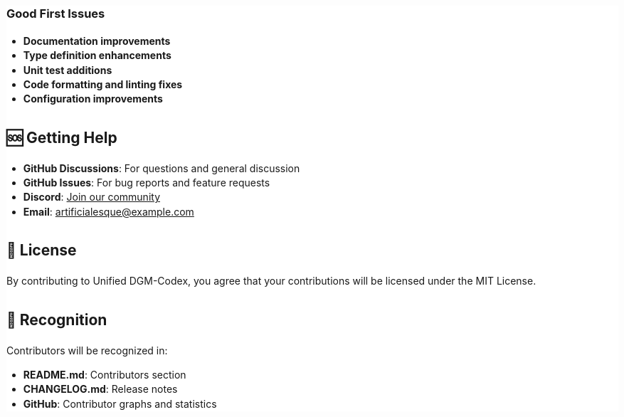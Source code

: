 ### Good First Issues

- **Documentation improvements**
- **Type definition enhancements**
- **Unit test additions**
- **Code formatting and linting fixes**
- **Configuration improvements**

## 🆘 Getting Help

- **GitHub Discussions**: For questions and general discussion
- **GitHub Issues**: For bug reports and feature requests
- **Discord**: [Join our community](https://discord.gg/unified-dgm-codex)
- **Email**: artificialesque@example.com

## 📄 License

By contributing to Unified DGM-Codex, you agree that your contributions will be licensed under the MIT License.

## 🙏 Recognition

Contributors will be recognized in:
- **README.md**: Contributors section
- **CHANGELOG.md**: Release notes
- **GitHub**: Contributor graphs and statistics
 